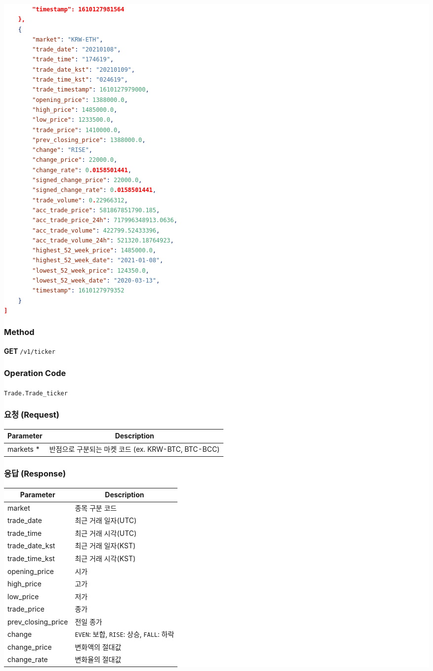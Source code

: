 ```json
		"timestamp": 1610127981564
	},
	{
		"market": "KRW-ETH",
		"trade_date": "20210108",
		"trade_time": "174619",
		"trade_date_kst": "20210109",
		"trade_time_kst": "024619",
		"trade_timestamp": 1610127979000,
		"opening_price": 1388000.0,
		"high_price": 1485000.0,
		"low_price": 1233500.0,
		"trade_price": 1410000.0,
		"prev_closing_price": 1388000.0,
		"change": "RISE",
		"change_price": 22000.0,
		"change_rate": 0.0158501441,
		"signed_change_price": 22000.0,
		"signed_change_rate": 0.0158501441,
		"trade_volume": 0.22966312,
		"acc_trade_price": 581867851790.185,
		"acc_trade_price_24h": 717996348913.0636,
		"acc_trade_volume": 422799.52433396,
		"acc_trade_volume_24h": 521320.18764923,
		"highest_52_week_price": 1485000.0,
		"highest_52_week_date": "2021-01-08",
		"lowest_52_week_price": 124350.0,
		"lowest_52_week_date": "2020-03-13",
		"timestamp": 1610127979352
	}
]
```

### Method

**GET** `/v1/ticker`

### Operation Code

`Trade.Trade_ticker`

### 요청 (Request)

Parameter  | Description
---------- | -----------
markets *  | 반점으로 구분되는 마켓 코드 (ex. KRW-BTC, BTC-BCC)

### 응답 (Response)

Parameter             | Description
--------------------- | -----------
market                | 종목 구분 코드
trade_date            | 최근 거래 일자(UTC)
trade_time            | 최근 거래 시각(UTC)
trade_date_kst        | 최근 거래 일자(KST)
trade_time_kst        | 최근 거래 시각(KST)
opening_price         | 시가
high_price            | 고가
low_price             | 저가
trade_price           | 종가
prev_closing_price    | 전일 종가
change                | `EVEN`: 보합, `RISE`: 상승, `FALL`: 하락
change_price          | 변화액의 절대값
change_rate           | 변화율의 절대값